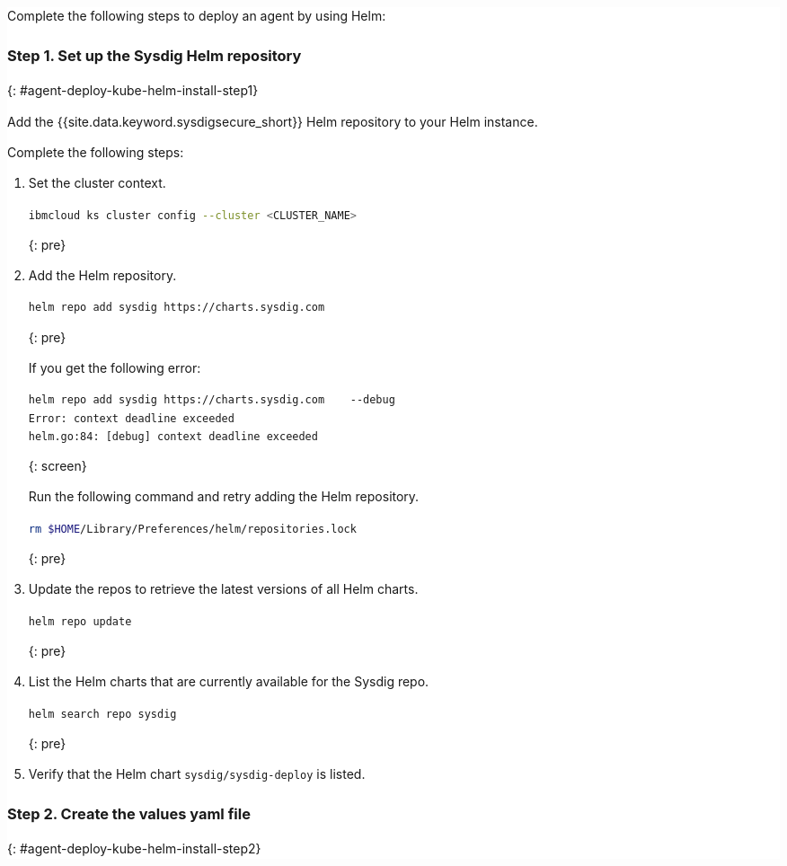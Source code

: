 Complete the following steps to deploy an agent by using Helm:

### Step 1. Set up the Sysdig Helm repository
{: #agent-deploy-kube-helm-install-step1}

Add the {{site.data.keyword.sysdigsecure_short}} Helm repository to your Helm instance.

Complete the following steps:

1. Set the cluster context.

    ```sh
    ibmcloud ks cluster config --cluster <CLUSTER_NAME>
    ```
    {: pre}

2.  Add the Helm repository.

    ```sh
    helm repo add sysdig https://charts.sysdig.com
    ```
    {: pre}

    If you get the following error:

    ```text
    helm repo add sysdig https://charts.sysdig.com    --debug
    Error: context deadline exceeded
    helm.go:84: [debug] context deadline exceeded
    ```
    {: screen}

    Run the following command and retry adding the Helm repository.

    ```sh
    rm $HOME/Library/Preferences/helm/repositories.lock
    ```
    {: pre}

3. Update the repos to retrieve the latest versions of all Helm charts.

    ```sh
    helm repo update
    ```
    {: pre}

4. List the Helm charts that are currently available for the Sysdig repo.

    ```sh
    helm search repo sysdig
    ```
    {: pre}

5. Verify that the Helm chart `sysdig/sysdig-deploy` is listed.

### Step 2. Create the values yaml file
{: #agent-deploy-kube-helm-install-step2}
